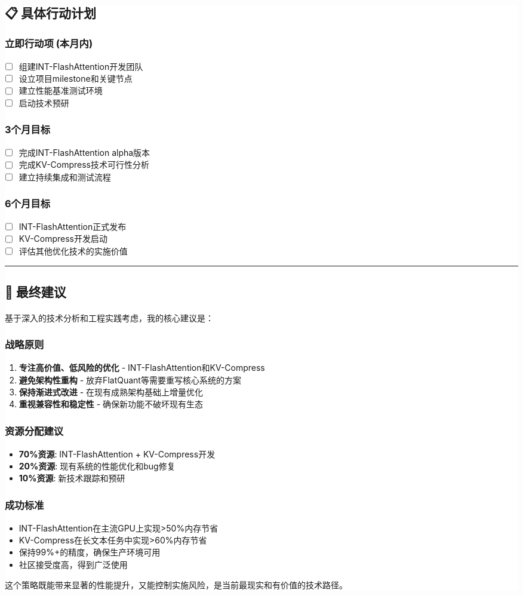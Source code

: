 ## 📋 具体行动计划

### 立即行动项 (本月内)
- [ ] 组建INT-FlashAttention开发团队
- [ ] 设立项目milestone和关键节点
- [ ] 建立性能基准测试环境
- [ ] 启动技术预研

### 3个月目标
- [ ] 完成INT-FlashAttention alpha版本
- [ ] 完成KV-Compress技术可行性分析
- [ ] 建立持续集成和测试流程

### 6个月目标  
- [ ] INT-FlashAttention正式发布
- [ ] KV-Compress开发启动
- [ ] 评估其他优化技术的实施价值

---

## 💭 最终建议

基于深入的技术分析和工程实践考虑，我的核心建议是：

### 战略原则
1. **专注高价值、低风险的优化** - INT-FlashAttention和KV-Compress
2. **避免架构性重构** - 放弃FlatQuant等需要重写核心系统的方案
3. **保持渐进式改进** - 在现有成熟架构基础上增量优化
4. **重视兼容性和稳定性** - 确保新功能不破坏现有生态

### 资源分配建议
- **70%资源**: INT-FlashAttention + KV-Compress开发
- **20%资源**: 现有系统的性能优化和bug修复
- **10%资源**: 新技术跟踪和预研

### 成功标准
- INT-FlashAttention在主流GPU上实现>50%内存节省
- KV-Compress在长文本任务中实现>60%内存节省
- 保持99%+的精度，确保生产环境可用
- 社区接受度高，得到广泛使用

这个策略既能带来显著的性能提升，又能控制实施风险，是当前最现实和有价值的技术路径。